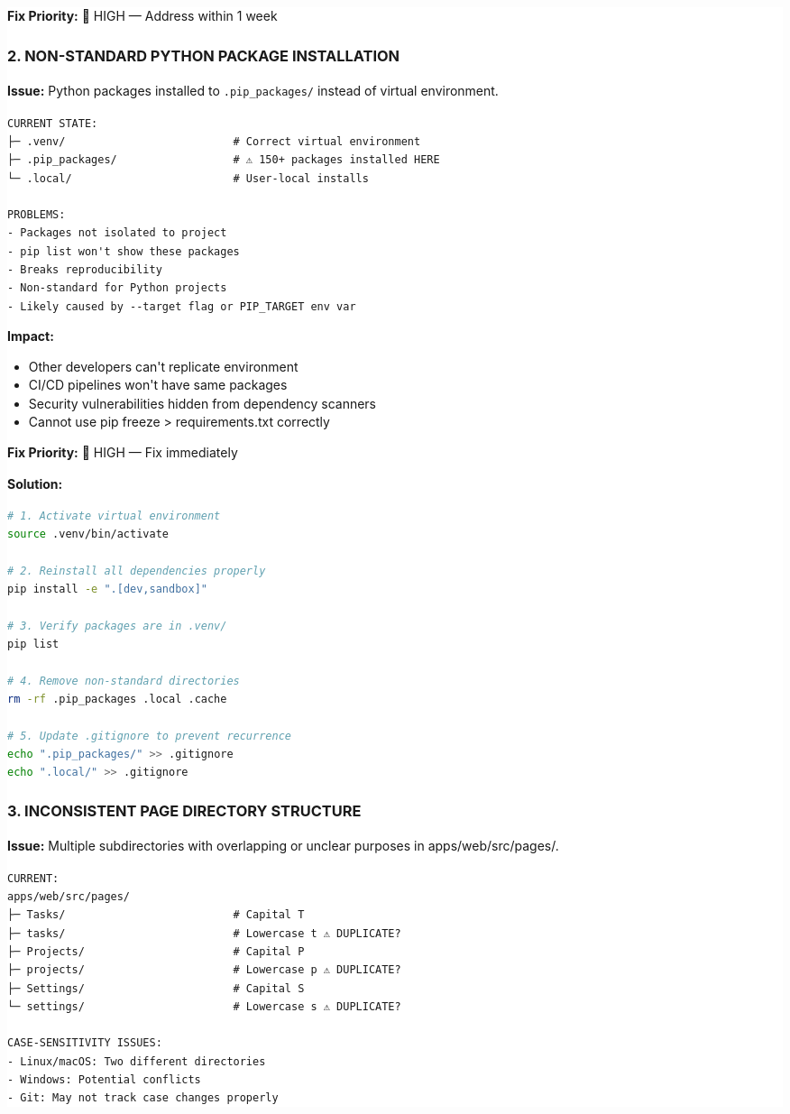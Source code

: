 **Fix Priority:** 🔴 HIGH — Address within 1 week


### 2. NON-STANDARD PYTHON PACKAGE INSTALLATION

**Issue:** Python packages installed to `.pip_packages/` instead of virtual environment.

```
CURRENT STATE:
├─ .venv/                          # Correct virtual environment
├─ .pip_packages/                  # ⚠️ 150+ packages installed HERE
└─ .local/                         # User-local installs

PROBLEMS:
- Packages not isolated to project
- pip list won't show these packages
- Breaks reproducibility
- Non-standard for Python projects
- Likely caused by --target flag or PIP_TARGET env var
```

**Impact:**
- Other developers can't replicate environment
- CI/CD pipelines won't have same packages
- Security vulnerabilities hidden from dependency scanners
- Cannot use pip freeze > requirements.txt correctly

**Fix Priority:** 🔴 HIGH — Fix immediately

**Solution:**
```bash
# 1. Activate virtual environment
source .venv/bin/activate

# 2. Reinstall all dependencies properly
pip install -e ".[dev,sandbox]"

# 3. Verify packages are in .venv/
pip list

# 4. Remove non-standard directories
rm -rf .pip_packages .local .cache

# 5. Update .gitignore to prevent recurrence
echo ".pip_packages/" >> .gitignore
echo ".local/" >> .gitignore
```


### 3. INCONSISTENT PAGE DIRECTORY STRUCTURE

**Issue:** Multiple subdirectories with overlapping or unclear purposes in apps/web/src/pages/.

```
CURRENT:
apps/web/src/pages/
├─ Tasks/                          # Capital T
├─ tasks/                          # Lowercase t ⚠️ DUPLICATE?
├─ Projects/                       # Capital P
├─ projects/                       # Lowercase p ⚠️ DUPLICATE?
├─ Settings/                       # Capital S
└─ settings/                       # Lowercase s ⚠️ DUPLICATE?

CASE-SENSITIVITY ISSUES:
- Linux/macOS: Two different directories
- Windows: Potential conflicts
- Git: May not track case changes properly
```
